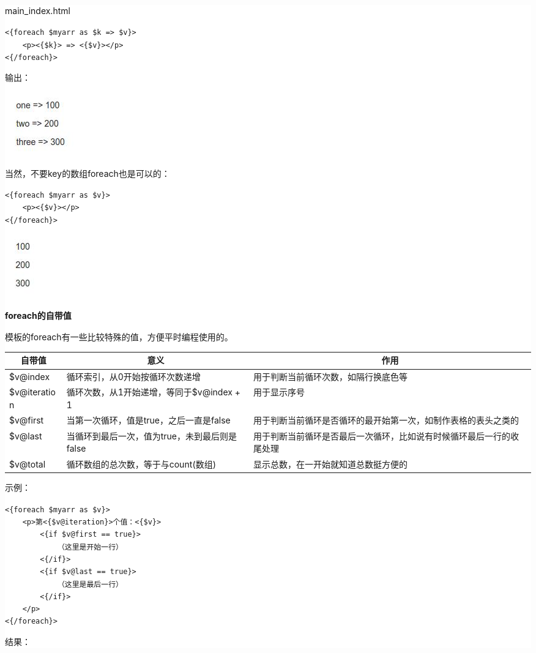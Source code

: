 main_index.html

    <{foreach $myarr as $k => $v}>
        <p><{$k}> => <{$v}></p>
    <{/foreach}>

输出：

![foreach结果](images/36.jpg)

当然，不要key的数组foreach也是可以的：

    <{foreach $myarr as $v}>
        <p><{$v}></p>
    <{/foreach}>
    
![foreach结果](images/37.jpg)

**foreach的自带值**

模板的foreach有一些比较特殊的值，方便平时编程使用的。

自带值|意义|作用
---|---|---
$v@index|循环索引，从0开始按循环次数递增|用于判断当前循环次数，如隔行换底色等
$v@iteration|循环次数，从1开始递增，等同于$v@index + 1|用于显示序号
$v@first|当第一次循环，值是true，之后一直是false|用于判断当前循环是否循环的最开始第一次，如制作表格的表头之类的
$v@last|当循环到最后一次，值为true，未到最后则是false|用于判断当前循环是否最后一次循环，比如说有时候循环最后一行的收尾处理
$v@total|循环数组的总次数，等于与count(数组)|显示总数，在一开始就知道总数挺方便的

示例：

    <{foreach $myarr as $v}>
        <p>第<{$v@iteration}>个值：<{$v}>
            <{if $v@first == true}>
                （这里是开始一行）
            <{/if}>
            <{if $v@last == true}>
                （这里是最后一行）
            <{/if}>
        </p>
    <{/foreach}>
    
结果：

